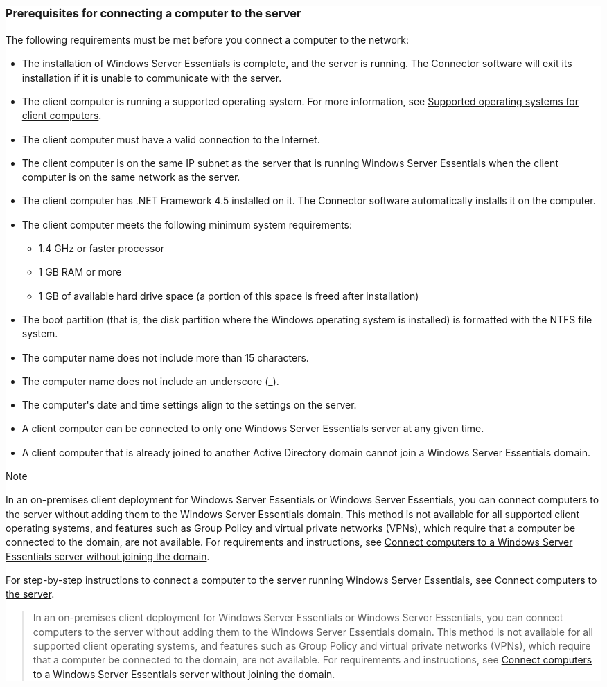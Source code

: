 
###  <a name="BKMK_2"></a> Prerequisites for connecting a computer to the server  
 The following requirements must be met before you connect a computer to the network:  

-   The installation of Windows Server Essentials is complete, and the server is running. The Connector software will exit its installation if it is unable to communicate with the server.  


-   The client computer is running a supported operating system. For more information, see [Supported operating systems for client computers](Get-Connected-in-Windows-Server-Essentials.md#BKMK_4).


-   The client computer must have a valid connection to the Internet.  

-   The client computer is on the same IP subnet as the server that is running Windows Server Essentials when the client computer is on the same network as the server.  

-   The client computer has .NET Framework 4.5 installed on it. The Connector software automatically installs it on the computer.  

-   The client computer meets the following minimum system requirements:  

    -   1.4 GHz or faster processor  

    -   1 GB RAM or more  

    -   1 GB of available hard drive space (a portion of this space is freed after installation)  

-   The boot partition (that is, the disk partition where the Windows operating system is installed) is formatted with the NTFS file system.  

-   The computer name does not include more than 15 characters.  

-   The computer name does not include an underscore (_).  

-   The computer's date and time settings align to the settings on the server.  

-   A client computer can be connected to only one Windows Server Essentials server at any given time.  

-   A client computer that is already joined to another Active Directory domain cannot join a Windows Server Essentials domain.  

> [!NOTE]
> 
>  In an on-premises client deployment for  Windows Server Essentials or  Windows Server Essentials, you can connect computers to the server without adding them to the Windows Server Essentials domain. This method is not available for all supported client operating systems, and features such as Group Policy and virtual private networks (VPNs), which require that a computer be connected to the domain, are not available. For requirements and instructions, see [Connect computers to a Windows Server Essentials server without joining the domain](Get-Connected-in-Windows-Server-Essentials.md#BKMK_10).  

 For step-by-step instructions to connect a computer to the server running Windows Server Essentials, see [Connect computers to the server](Get-Connected-in-Windows-Server-Essentials.md#BKMK_9).  

>  In an on-premises client deployment for  Windows Server Essentials or  Windows Server Essentials, you can connect computers to the server without adding them to the Windows Server Essentials domain. This method is not available for all supported client operating systems, and features such as Group Policy and virtual private networks (VPNs), which require that a computer be connected to the domain, are not available. For requirements and instructions, see [Connect computers to a Windows Server Essentials server without joining the domain](Get-Connected-in-Windows-Server-Essentials.md#BKMK_10).  
